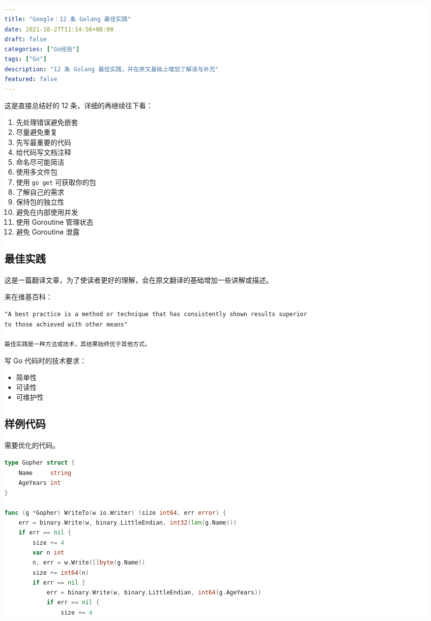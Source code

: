 ```yaml
---
title: "Google：12 条 Golang 最佳实践"
date: 2021-10-27T11:14:56+08:00
draft: false
categories: ["Go经验"]
tags: ["Go"]
description: "12 条 Golang 最佳实践，并在原文基础上增加了解读与补充"
featured: false
---
```

这是直接总结好的 12 条，详细的再继续往下看：

1. 先处理错误避免嵌套
2. 尽量避免重复
3. 先写最重要的代码
4. 给代码写文档注释
5. 命名尽可能简洁
6. 使用多文件包
7. 使用 `go get` 可获取你的包
8. 了解自己的需求
9. 保持包的独立性
10. 避免在内部使用并发
11. 使用 Goroutine 管理状态
12. 避免 Goroutine 泄露

## 最佳实践

这是一篇翻译文章，为了使读者更好的理解，会在原文翻译的基础增加一些讲解或描述。

来在维基百科：

```
"A best practice is a method or technique that has consistently shown results superior
to those achieved with other means"

最佳实践是一种方法或技术，其结果始终优于其他方式。
```

写 Go 代码时的技术要求：

- 简单性
- 可读性
- 可维护性

## 样例代码

需要优化的代码。

```go
type Gopher struct {
    Name     string
    AgeYears int
}

func (g *Gopher) WriteTo(w io.Writer) (size int64, err error) {
    err = binary.Write(w, binary.LittleEndian, int32(len(g.Name)))
    if err == nil {
        size += 4
        var n int
        n, err = w.Write([]byte(g.Name))
        size += int64(n)
        if err == nil {
            err = binary.Write(w, binary.LittleEndian, int64(g.AgeYears))
            if err == nil {
                size += 4
```